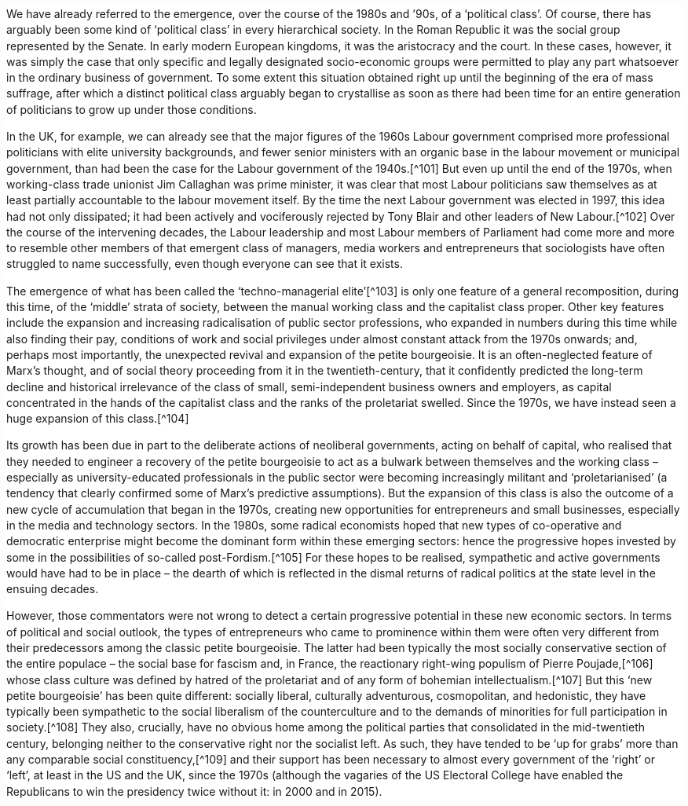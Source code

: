 We have already referred to the emergence, over the course of the 1980s and ’90s, of a ‘political class’. Of course, there has arguably been some kind of ‘political class’ in every hierarchical society. In the Roman Republic it was the social group represented by the Senate. In early modern European kingdoms, it was the aristocracy and the court. In these cases, however, it was simply the case that only specific and legally designated socio-economic groups were permitted to play any part whatsoever in the ordinary business of government. To some extent this situation obtained right up until the beginning of the era of mass suffrage, after which a distinct political class arguably began to crystallise as soon as there had been time for an entire generation of politicians to grow up under those conditions.

In the UK, for example, we can already see that the major figures of the 1960s Labour government comprised more professional politicians with elite university backgrounds, and fewer senior ministers with an organic base in the labour movement or municipal government, than had been the case for the Labour government of the 1940s.[^101] But even up until the end of the 1970s, when working-class trade unionist Jim Callaghan was prime minister, it was clear that most Labour politicians saw themselves as at least partially accountable to the labour movement itself. By the time the next Labour government was elected in 1997, this idea had not only dissipated; it had been actively and vociferously rejected by Tony Blair and other leaders of New Labour.[^102] Over the course of the intervening decades, the Labour leadership and most Labour members of Parliament had come more and more to resemble other members of that emergent class of managers, media workers and entrepreneurs that sociologists have often struggled to name successfully, even though everyone can see that it exists.

The emergence of what has been called the ‘techno-managerial elite’[^103] is only one feature of a general recomposition, during this time, of the ‘middle’ strata of society, between the manual working class and the capitalist class proper. Other key features include the expansion and increasing radicalisation of public sector professions, who expanded in numbers during this time while also finding their pay, conditions of work and social privileges under almost constant attack from the 1970s onwards; and, perhaps most importantly, the unexpected revival and expansion of the petite bourgeoisie. It is an often-neglected feature of Marx’s thought, and of social theory proceeding from it in the twentieth-century, that it confidently predicted the long-term decline and historical irrelevance of the class of small, semi-independent business owners and employers, as capital concentrated in the hands of the capitalist class and the ranks of the proletariat swelled. Since the 1970s, we have instead seen a huge expansion of this class.[^104]

Its growth has been due in part to the deliberate actions of neoliberal governments, acting on behalf of capital, who realised that they needed to engineer a recovery of the petite bourgeoisie to act as a bulwark between themselves and the working class – especially as university-educated professionals in the public sector were becoming increasingly militant and ‘proletarianised’ (a tendency that clearly confirmed some of Marx’s predictive assumptions). But the expansion of this class is also the outcome of a new cycle of accumulation that began in the 1970s, creating new opportunities for entrepreneurs and small businesses, especially in the media and technology sectors. In the 1980s, some radical economists hoped that new types of co-operative and democratic enterprise might become the dominant form within these emerging sectors: hence the progressive hopes invested by some in the possibilities of so-called post-Fordism.[^105] For these hopes to be realised, sympathetic and active governments would have had to be in place – the dearth of which is reflected in the dismal returns of radical politics at the state level in the ensuing decades.

However, those commentators were not wrong to detect a certain progressive potential in these new economic sectors. In terms of political and social outlook, the types of entrepreneurs who came to prominence within them were often very different from their predecessors among the classic petite bourgeoisie. The latter had been typically the most socially conservative section of the entire populace – the social base for fascism and, in France, the reactionary right-wing populism of Pierre Poujade,[^106] whose class culture was defined by hatred of the proletariat and of any form of bohemian intellectualism.[^107] But this ‘new petite bourgeoisie’ has been quite different: socially liberal, culturally adventurous, cosmopolitan, and hedonistic, they have typically been sympathetic to the social liberalism of the counterculture and to the demands of minorities for full participation in society.[^108] They also, crucially, have no obvious home among the political parties that consolidated in the mid-twentieth century, belonging neither to the conservative right nor the socialist left. As such, they have tended to be ‘up for grabs’ more than any comparable social constituency,[^109] and their support has been necessary to almost every government of the ‘right’ or ‘left’, at least in the US and the UK, since the 1970s (although the vagaries of the US Electoral College have enabled the Republicans to win the presidency twice without it: in 2000 and in 2015).
